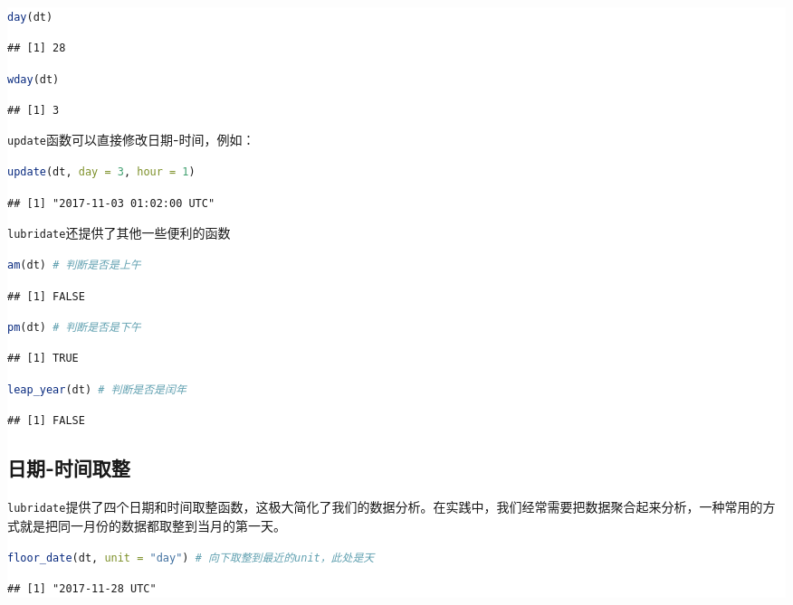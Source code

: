 ```r
day(dt)
```

```
## [1] 28
```

```r
wday(dt)
```

```
## [1] 3
```

`update`函数可以直接修改日期-时间，例如：


```r
update(dt, day = 3, hour = 1)
```

```
## [1] "2017-11-03 01:02:00 UTC"
```

`lubridate`还提供了其他一些便利的函数

```r
am(dt) # 判断是否是上午
```

```
## [1] FALSE
```

```r
pm(dt) # 判断是否是下午
```

```
## [1] TRUE
```

```r
leap_year(dt) # 判断是否是闰年
```

```
## [1] FALSE
```

## 日期-时间取整
`lubridate`提供了四个日期和时间取整函数，这极大简化了我们的数据分析。在实践中，我们经常需要把数据聚合起来分析，一种常用的方式就是把同一月份的数据都取整到当月的第一天。

```r
floor_date(dt, unit = "day") # 向下取整到最近的unit，此处是天
```

```
## [1] "2017-11-28 UTC"
```
